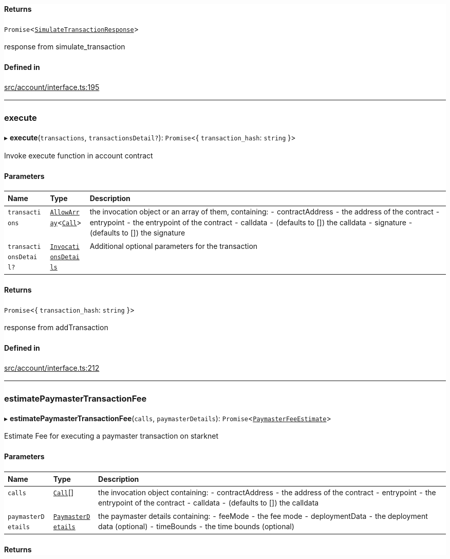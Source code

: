 #### Returns

`Promise`<[`SimulateTransactionResponse`](../namespaces/types.md#simulatetransactionresponse)\>

response from simulate_transaction

#### Defined in

[src/account/interface.ts:195](https://github.com/starknet-io/starknet.js/blob/v7.6.2/src/account/interface.ts#L195)

---

### execute

▸ **execute**(`transactions`, `transactionsDetail?`): `Promise`<\{ `transaction_hash`: `string` }\>

Invoke execute function in account contract

#### Parameters

| Name                  | Type                                                                                      | Description                                                                                                                                                                                                                                  |
| :-------------------- | :---------------------------------------------------------------------------------------- | :------------------------------------------------------------------------------------------------------------------------------------------------------------------------------------------------------------------------------------------- |
| `transactions`        | [`AllowArray`](../namespaces/types.md#allowarray)<[`Call`](../namespaces/types.md#call)\> | the invocation object or an array of them, containing: - contractAddress - the address of the contract - entrypoint - the entrypoint of the contract - calldata - (defaults to []) the calldata - signature - (defaults to []) the signature |
| `transactionsDetail?` | [`InvocationsDetails`](../namespaces/types.md#invocationsdetails)                         | Additional optional parameters for the transaction                                                                                                                                                                                           |

#### Returns

`Promise`<\{ `transaction_hash`: `string` }\>

response from addTransaction

#### Defined in

[src/account/interface.ts:212](https://github.com/starknet-io/starknet.js/blob/v7.6.2/src/account/interface.ts#L212)

---

### estimatePaymasterTransactionFee

▸ **estimatePaymasterTransactionFee**(`calls`, `paymasterDetails`): `Promise`<[`PaymasterFeeEstimate`](../namespaces/types.md#paymasterfeeestimate)\>

Estimate Fee for executing a paymaster transaction on starknet

#### Parameters

| Name               | Type                                                          | Description                                                                                                                                                                |
| :----------------- | :------------------------------------------------------------ | :------------------------------------------------------------------------------------------------------------------------------------------------------------------------- |
| `calls`            | [`Call`](../namespaces/types.md#call)[]                       | the invocation object containing: - contractAddress - the address of the contract - entrypoint - the entrypoint of the contract - calldata - (defaults to []) the calldata |
| `paymasterDetails` | [`PaymasterDetails`](../interfaces/types.PaymasterDetails.md) | the paymaster details containing: - feeMode - the fee mode - deploymentData - the deployment data (optional) - timeBounds - the time bounds (optional)                     |

#### Returns
